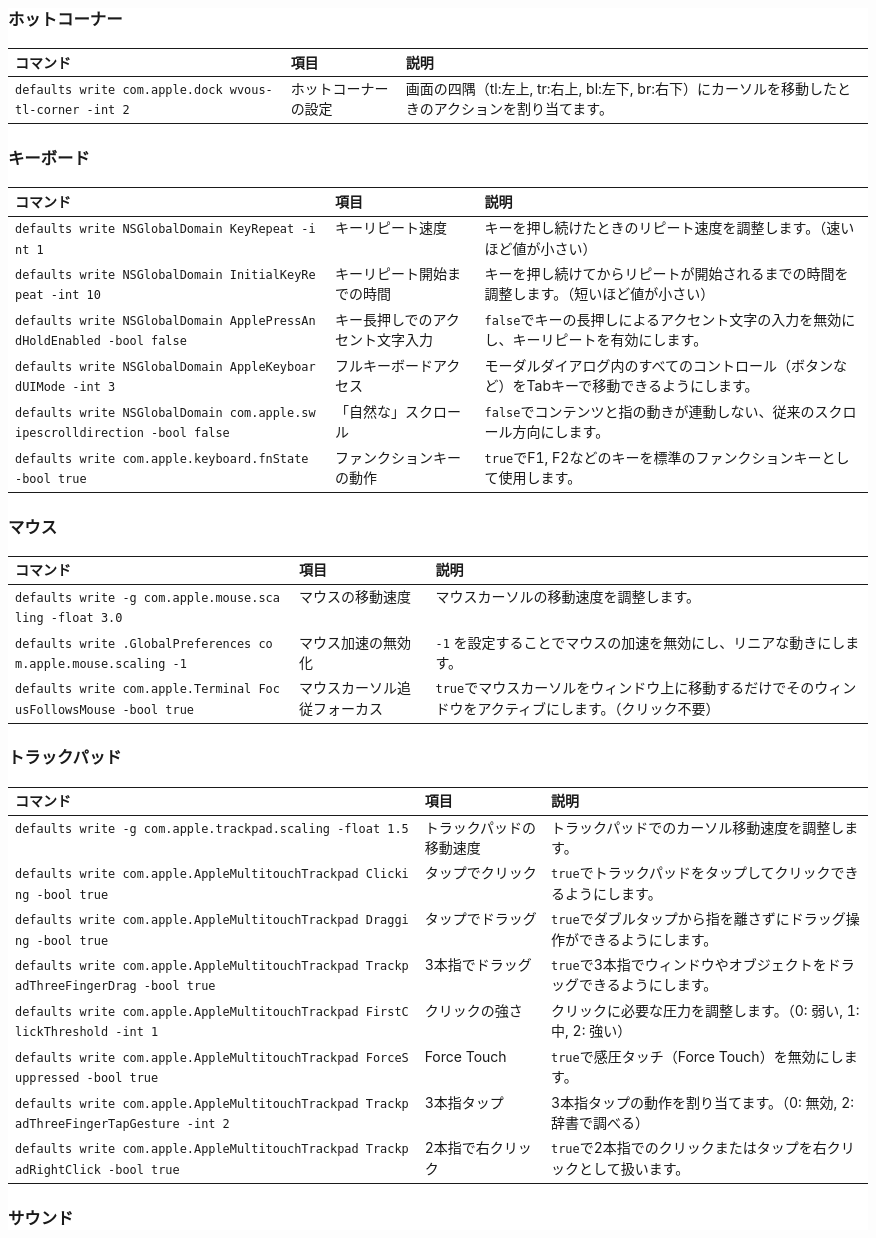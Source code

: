 ### ホットコーナー

| コマンド | 項目 | 説明 |
| :--- | :--- | :--- |
| `defaults write com.apple.dock wvous-tl-corner -int 2` | ホットコーナーの設定 | 画面の四隅（tl:左上, tr:右上, bl:左下, br:右下）にカーソルを移動したときのアクションを割り当てます。 |

### キーボード

| コマンド | 項目 | 説明 |
| :--- | :--- | :--- |
| `defaults write NSGlobalDomain KeyRepeat -int 1` | キーリピート速度 | キーを押し続けたときのリピート速度を調整します。（速いほど値が小さい） |
| `defaults write NSGlobalDomain InitialKeyRepeat -int 10` | キーリピート開始までの時間 | キーを押し続けてからリピートが開始されるまでの時間を調整します。（短いほど値が小さい） |
| `defaults write NSGlobalDomain ApplePressAndHoldEnabled -bool false` | キー長押しでのアクセント文字入力 | `false`でキーの長押しによるアクセント文字の入力を無効にし、キーリピートを有効にします。 |
| `defaults write NSGlobalDomain AppleKeyboardUIMode -int 3` | フルキーボードアクセス | モーダルダイアログ内のすべてのコントロール（ボタンなど）をTabキーで移動できるようにします。 |
| `defaults write NSGlobalDomain com.apple.swipescrolldirection -bool false` | 「自然な」スクロール | `false`でコンテンツと指の動きが連動しない、従来のスクロール方向にします。 |
| `defaults write com.apple.keyboard.fnState -bool true` | ファンクションキーの動作 | `true`でF1, F2などのキーを標準のファンクションキーとして使用します。 |

### マウス

| コマンド | 項目 | 説明 |
| :--- | :--- | :--- |
| `defaults write -g com.apple.mouse.scaling -float 3.0` | マウスの移動速度 | マウスカーソルの移動速度を調整します。 |
| `defaults write .GlobalPreferences com.apple.mouse.scaling -1` | マウス加速の無効化 | `-1` を設定することでマウスの加速を無効にし、リニアな動きにします。 |
| `defaults write com.apple.Terminal FocusFollowsMouse -bool true` | マウスカーソル追従フォーカス | `true`でマウスカーソルをウィンドウ上に移動するだけでそのウィンドウをアクティブにします。（クリック不要） |

### トラックパッド

| コマンド | 項目 | 説明 |
| :--- | :--- | :--- |
| `defaults write -g com.apple.trackpad.scaling -float 1.5` | トラックパッドの移動速度 | トラックパッドでのカーソル移動速度を調整します。 |
| `defaults write com.apple.AppleMultitouchTrackpad Clicking -bool true` | タップでクリック | `true`でトラックパッドをタップしてクリックできるようにします。 |
| `defaults write com.apple.AppleMultitouchTrackpad Dragging -bool true` | タップでドラッグ | `true`でダブルタップから指を離さずにドラッグ操作ができるようにします。 |
| `defaults write com.apple.AppleMultitouchTrackpad TrackpadThreeFingerDrag -bool true` | 3本指でドラッグ | `true`で3本指でウィンドウやオブジェクトをドラッグできるようにします。 |
| `defaults write com.apple.AppleMultitouchTrackpad FirstClickThreshold -int 1` | クリックの強さ | クリックに必要な圧力を調整します。（0: 弱い, 1: 中, 2: 強い） |
| `defaults write com.apple.AppleMultitouchTrackpad ForceSuppressed -bool true` | Force Touch | `true`で感圧タッチ（Force Touch）を無効にします。 |
| `defaults write com.apple.AppleMultitouchTrackpad TrackpadThreeFingerTapGesture -int 2` | 3本指タップ | 3本指タップの動作を割り当てます。（0: 無効, 2: 辞書で調べる） |
| `defaults write com.apple.AppleMultitouchTrackpad TrackpadRightClick -bool true` | 2本指で右クリック | `true`で2本指でのクリックまたはタップを右クリックとして扱います。 |

### サウンド
